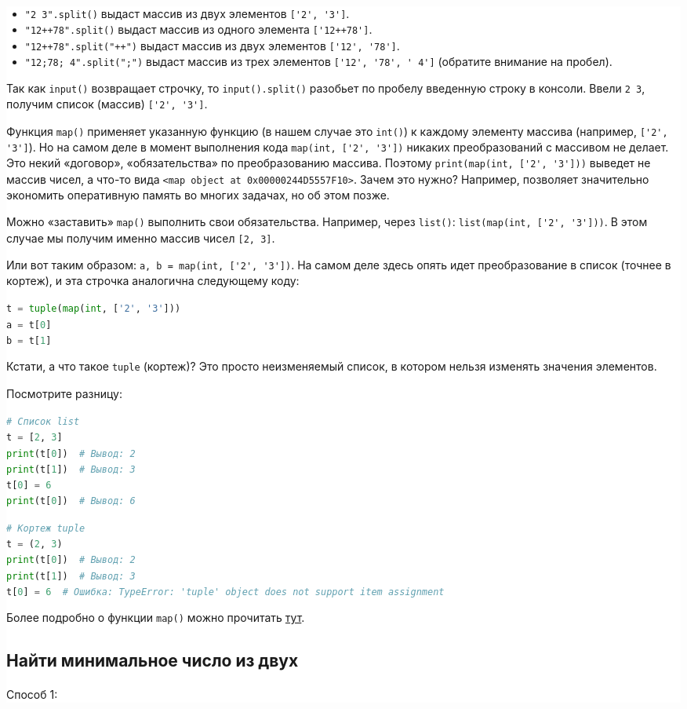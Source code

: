 - `"2 3".split()` выдаст массив из двух элементов `['2', '3']`.
- `"12++78".split()` выдаст массив из одного элемента `['12++78']`.
- `"12++78".split("++")` выдаст массив из двух элементов `['12', '78']`.
- `"12;78; 4".split(";")` выдаст массив из трех элементов `['12', '78', ' 4']` (обратите внимание на пробел).

Так как `input()` возвращает строчку, то `input().split()` разобьет по пробелу введенную строку в консоли. Ввели `2 3`, получим список (массив) `['2', '3']`.

Функция `map()` применяет указанную функцию (в нашем случае это `int()`) к каждому элементу массива (например, `['2', '3']`). Но на самом деле в момент выполнения кода `map(int, ['2', '3'])` никаких преобразований с массивом не делает. Это некий «договор», «обязательства» по преобразованию массива. Поэтому `print(map(int, ['2', '3']))` выведет не массив чисел, а что-то вида `<map object at 0x00000244D5557F10>`. Зачем это нужно? Например, позволяет значительно экономить оперативную память во многих задачах, но об этом позже.

Можно «заставить» `map()` выполнить свои обязательства. Например, через `list()`: `list(map(int, ['2', '3']))`. В этом случае мы получим именно массив чисел `[2, 3]`.

Или вот таким образом: `a, b = map(int, ['2', '3'])`. На самом деле здесь опять идет преобразование в список (точнее в кортеж), и эта строчка аналогична следующему коду:

```python
t = tuple(map(int, ['2', '3']))
a = t[0]
b = t[1]
```

Кстати, а что такое `tuple` (кортеж)? Это просто неизменяемый список, в котором нельзя изменять значения элементов.

Посмотрите разницу:

```python
# Список list
t = [2, 3]
print(t[0])  # Вывод: 2
print(t[1])  # Вывод: 3
t[0] = 6
print(t[0])  # Вывод: 6
```

```python
# Кортеж tuple
t = (2, 3)
print(t[0])  # Вывод: 2
print(t[1])  # Вывод: 3
t[0] = 6  # Ошибка: TypeError: 'tuple' object does not support item assignment
```

Более подробно о функции `map()` можно прочитать [тут](https://www.digitalocean.com/community/tutorials/how-to-use-the-python-map-function-ru).

## Найти минимальное число из двух

Способ 1:
